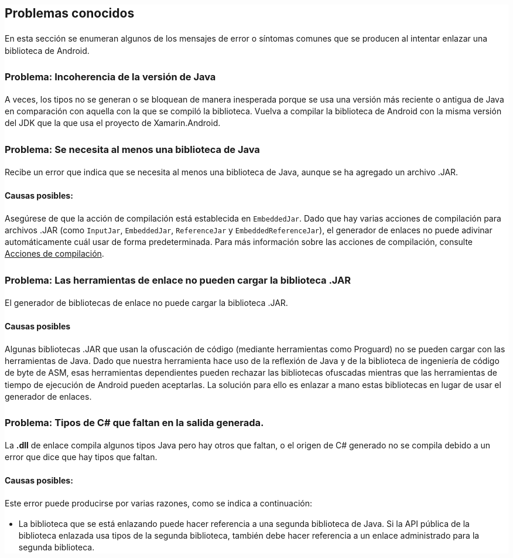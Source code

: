 ## <a name="known-issues"></a>Problemas conocidos

En esta sección se enumeran algunos de los mensajes de error o síntomas comunes que se producen al intentar enlazar una biblioteca de Android.

### <a name="problem-java-version-mismatch"></a>Problema: Incoherencia de la versión de Java

A veces, los tipos no se generan o se bloquean de manera inesperada porque se usa una versión más reciente o antigua de Java en comparación con aquella con la que se compiló la biblioteca. Vuelva a compilar la biblioteca de Android con la misma versión del JDK que la que usa el proyecto de Xamarin.Android.

### <a name="problem-at-least-one-java-library-is-required"></a>Problema: Se necesita al menos una biblioteca de Java

Recibe un error que indica que se necesita al menos una biblioteca de Java, aunque se ha agregado un archivo .JAR.

#### <a name="possible-causes"></a>Causas posibles:

Asegúrese de que la acción de compilación está establecida en `EmbeddedJar`. Dado que hay varias acciones de compilación para archivos .JAR (como `InputJar`, `EmbeddedJar`, `ReferenceJar` y `EmbeddedReferenceJar`), el generador de enlaces no puede adivinar automáticamente cuál usar de forma predeterminada. Para más información sobre las acciones de compilación, consulte [Acciones de compilación](~/android/platform/binding-java-library/index.md).

### <a name="problem-binding-tools-cannot-load-the-jar-library"></a>Problema: Las herramientas de enlace no pueden cargar la biblioteca .JAR

El generador de bibliotecas de enlace no puede cargar la biblioteca .JAR.

#### <a name="possible-causes"></a>Causas posibles

Algunas bibliotecas .JAR que usan la ofuscación de código (mediante herramientas como Proguard) no se pueden cargar con las herramientas de Java. Dado que nuestra herramienta hace uso de la reflexión de Java y de la biblioteca de ingeniería de código de byte de ASM, esas herramientas dependientes pueden rechazar las bibliotecas ofuscadas mientras que las herramientas de tiempo de ejecución de Android pueden aceptarlas. La solución para ello es enlazar a mano estas bibliotecas en lugar de usar el generador de enlaces.

### <a name="problem-missing-c-types-in-generated-output"></a>Problema: Tipos de C# que faltan en la salida generada.

La **.dll** de enlace compila algunos tipos Java pero hay otros que faltan, o el origen de C# generado no se compila debido a un error que dice que hay tipos que faltan.

#### <a name="possible-causes"></a>Causas posibles:

Este error puede producirse por varias razones, como se indica a continuación:

- La biblioteca que se está enlazando puede hacer referencia a una segunda biblioteca de Java. Si la API pública de la biblioteca enlazada usa tipos de la segunda biblioteca, también debe hacer referencia a un enlace administrado para la segunda biblioteca.
